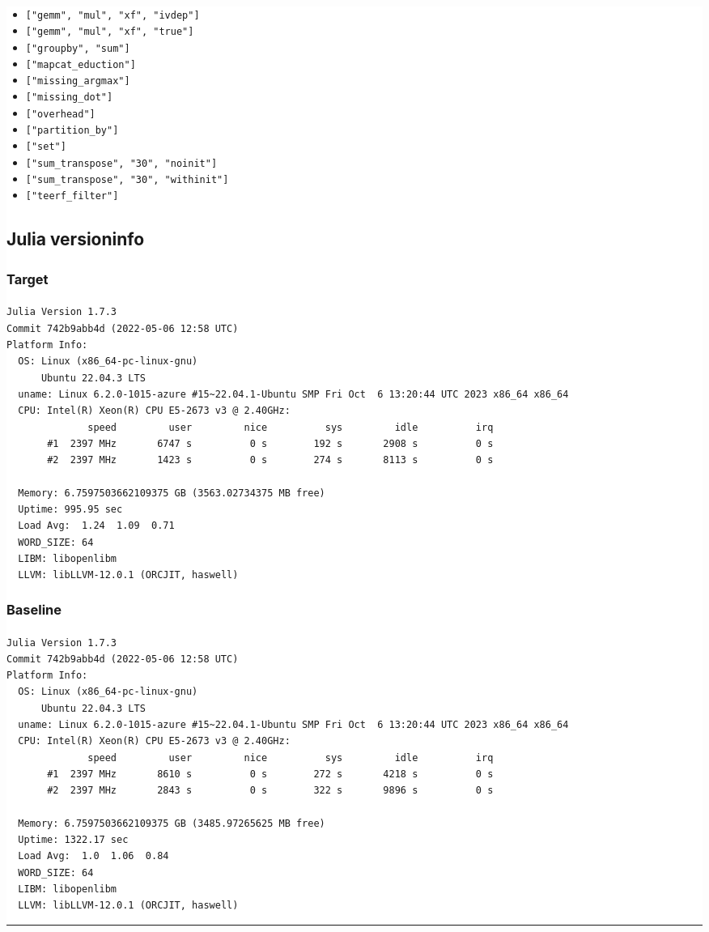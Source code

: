- `["gemm", "mul", "xf", "ivdep"]`
- `["gemm", "mul", "xf", "true"]`
- `["groupby", "sum"]`
- `["mapcat_eduction"]`
- `["missing_argmax"]`
- `["missing_dot"]`
- `["overhead"]`
- `["partition_by"]`
- `["set"]`
- `["sum_transpose", "30", "noinit"]`
- `["sum_transpose", "30", "withinit"]`
- `["teerf_filter"]`

## Julia versioninfo

### Target
```
Julia Version 1.7.3
Commit 742b9abb4d (2022-05-06 12:58 UTC)
Platform Info:
  OS: Linux (x86_64-pc-linux-gnu)
      Ubuntu 22.04.3 LTS
  uname: Linux 6.2.0-1015-azure #15~22.04.1-Ubuntu SMP Fri Oct  6 13:20:44 UTC 2023 x86_64 x86_64
  CPU: Intel(R) Xeon(R) CPU E5-2673 v3 @ 2.40GHz: 
              speed         user         nice          sys         idle          irq
       #1  2397 MHz       6747 s          0 s        192 s       2908 s          0 s
       #2  2397 MHz       1423 s          0 s        274 s       8113 s          0 s
       
  Memory: 6.7597503662109375 GB (3563.02734375 MB free)
  Uptime: 995.95 sec
  Load Avg:  1.24  1.09  0.71
  WORD_SIZE: 64
  LIBM: libopenlibm
  LLVM: libLLVM-12.0.1 (ORCJIT, haswell)
```

### Baseline
```
Julia Version 1.7.3
Commit 742b9abb4d (2022-05-06 12:58 UTC)
Platform Info:
  OS: Linux (x86_64-pc-linux-gnu)
      Ubuntu 22.04.3 LTS
  uname: Linux 6.2.0-1015-azure #15~22.04.1-Ubuntu SMP Fri Oct  6 13:20:44 UTC 2023 x86_64 x86_64
  CPU: Intel(R) Xeon(R) CPU E5-2673 v3 @ 2.40GHz: 
              speed         user         nice          sys         idle          irq
       #1  2397 MHz       8610 s          0 s        272 s       4218 s          0 s
       #2  2397 MHz       2843 s          0 s        322 s       9896 s          0 s
       
  Memory: 6.7597503662109375 GB (3485.97265625 MB free)
  Uptime: 1322.17 sec
  Load Avg:  1.0  1.06  0.84
  WORD_SIZE: 64
  LIBM: libopenlibm
  LLVM: libLLVM-12.0.1 (ORCJIT, haswell)
```

---